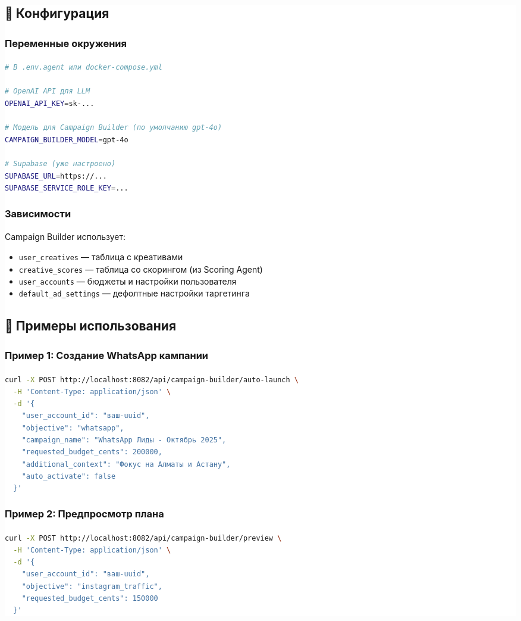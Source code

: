 ## 🔧 Конфигурация

### Переменные окружения

```bash
# В .env.agent или docker-compose.yml

# OpenAI API для LLM
OPENAI_API_KEY=sk-...

# Модель для Campaign Builder (по умолчанию gpt-4o)
CAMPAIGN_BUILDER_MODEL=gpt-4o

# Supabase (уже настроено)
SUPABASE_URL=https://...
SUPABASE_SERVICE_ROLE_KEY=...
```

### Зависимости

Campaign Builder использует:
- `user_creatives` — таблица с креативами
- `creative_scores` — таблица со скорингом (из Scoring Agent)
- `user_accounts` — бюджеты и настройки пользователя
- `default_ad_settings` — дефолтные настройки таргетинга

## 📝 Примеры использования

### Пример 1: Создание WhatsApp кампании

```bash
curl -X POST http://localhost:8082/api/campaign-builder/auto-launch \
  -H 'Content-Type: application/json' \
  -d '{
    "user_account_id": "ваш-uuid",
    "objective": "whatsapp",
    "campaign_name": "WhatsApp Лиды - Октябрь 2025",
    "requested_budget_cents": 200000,
    "additional_context": "Фокус на Алматы и Астану",
    "auto_activate": false
  }'
```

### Пример 2: Предпросмотр плана

```bash
curl -X POST http://localhost:8082/api/campaign-builder/preview \
  -H 'Content-Type: application/json' \
  -d '{
    "user_account_id": "ваш-uuid",
    "objective": "instagram_traffic",
    "requested_budget_cents": 150000
  }'
```

